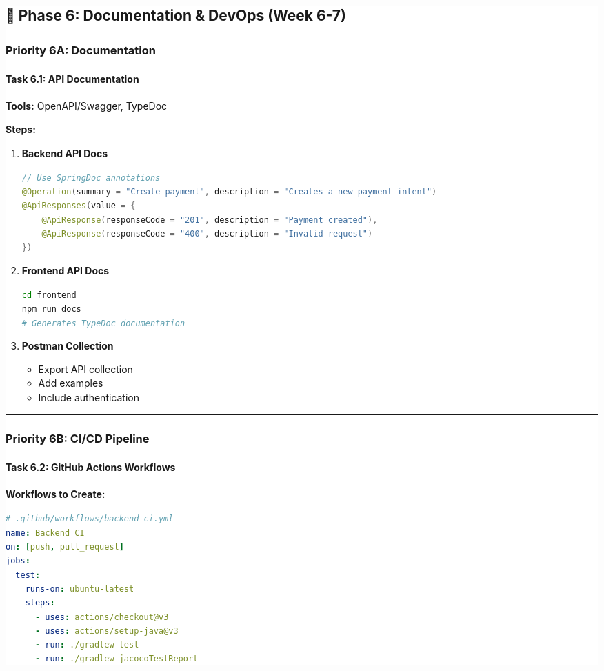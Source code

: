 
## 🎯 Phase 6: Documentation & DevOps (Week 6-7)

### Priority 6A: Documentation

#### Task 6.1: API Documentation

**Tools:** OpenAPI/Swagger, TypeDoc

**Steps:**

1. **Backend API Docs**

   ```java
   // Use SpringDoc annotations
   @Operation(summary = "Create payment", description = "Creates a new payment intent")
   @ApiResponses(value = {
       @ApiResponse(responseCode = "201", description = "Payment created"),
       @ApiResponse(responseCode = "400", description = "Invalid request")
   })
   ```

2. **Frontend API Docs**

   ```bash
   cd frontend
   npm run docs
   # Generates TypeDoc documentation
   ```

3. **Postman Collection**
   - Export API collection
   - Add examples
   - Include authentication

---

### Priority 6B: CI/CD Pipeline

#### Task 6.2: GitHub Actions Workflows

**Workflows to Create:**

```yaml
# .github/workflows/backend-ci.yml
name: Backend CI
on: [push, pull_request]
jobs:
  test:
    runs-on: ubuntu-latest
    steps:
      - uses: actions/checkout@v3
      - uses: actions/setup-java@v3
      - run: ./gradlew test
      - run: ./gradlew jacocoTestReport
```
